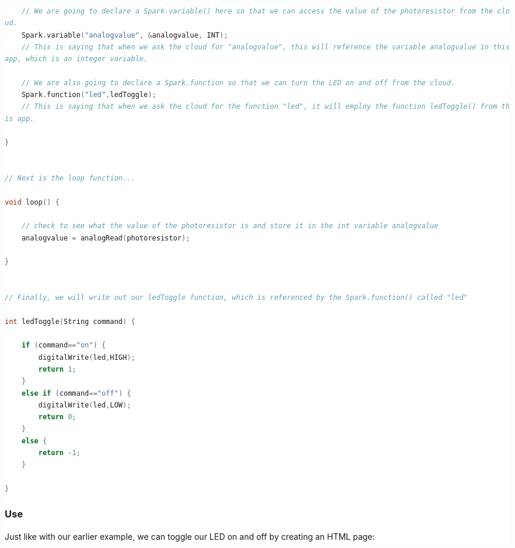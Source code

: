 ```cpp
    // We are going to declare a Spark.variable() here so that we can access the value of the photoresistor from the cloud.
    Spark.variable("analogvalue", &analogvalue, INT);
    // This is saying that when we ask the cloud for "analogvalue", this will reference the variable analogvalue in this app, which is an integer variable.

    // We are also going to declare a Spark.function so that we can turn the LED on and off from the cloud.
    Spark.function("led",ledToggle);
    // This is saying that when we ask the cloud for the function "led", it will employ the function ledToggle() from this app.

}


// Next is the loop function...

void loop() {

    // check to see what the value of the photoresistor is and store it in the int variable analogvalue
    analogvalue = analogRead(photoresistor);

}


// Finally, we will write out our ledToggle function, which is referenced by the Spark.function() called "led"

int ledToggle(String command) {

    if (command=="on") {
        digitalWrite(led,HIGH);
        return 1;
    }
    else if (command=="off") {
        digitalWrite(led,LOW);
        return 0;
    }
    else {
        return -1;
    }

}

```

### Use

Just like with our earlier example, we can toggle our LED on and off by creating an HTML page:
